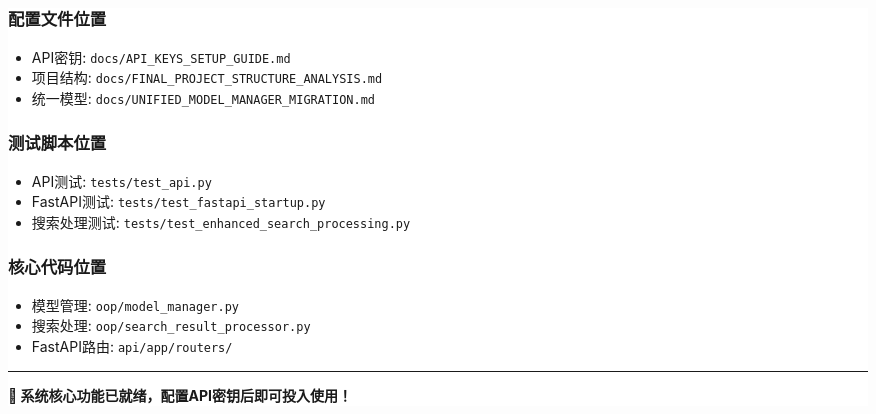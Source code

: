 ### **配置文件位置**
- API密钥: `docs/API_KEYS_SETUP_GUIDE.md`
- 项目结构: `docs/FINAL_PROJECT_STRUCTURE_ANALYSIS.md`
- 统一模型: `docs/UNIFIED_MODEL_MANAGER_MIGRATION.md`

### **测试脚本位置**
- API测试: `tests/test_api.py`
- FastAPI测试: `tests/test_fastapi_startup.py`
- 搜索处理测试: `tests/test_enhanced_search_processing.py`

### **核心代码位置**
- 模型管理: `oop/model_manager.py`
- 搜索处理: `oop/search_result_processor.py`
- FastAPI路由: `api/app/routers/`

---

**🎉 系统核心功能已就绪，配置API密钥后即可投入使用！**